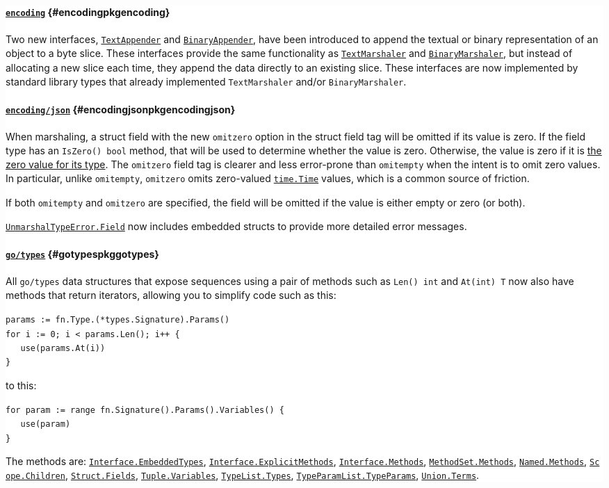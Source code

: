 #### [`encoding`](/pkg/encoding/) {#encodingpkgencoding}

Two new interfaces, [`TextAppender`](/pkg/encoding#TextAppender) and
[`BinaryAppender`](/pkg/encoding#BinaryAppender), have been introduced
to append the textual or binary representation of an object to a byte
slice. These interfaces provide the same functionality as
[`TextMarshaler`](/pkg/encoding#TextMarshaler) and
[`BinaryMarshaler`](/pkg/encoding#BinaryMarshaler), but instead of
allocating a new slice each time, they append the data directly to an
existing slice. These interfaces are now implemented by standard library
types that already implemented `TextMarshaler` and/or `BinaryMarshaler`.

#### [`encoding/json`](/pkg/encoding/json/) {#encodingjsonpkgencodingjson}

When marshaling, a struct field with the new `omitzero` option in the
struct field tag will be omitted if its value is zero. If the field type
has an `IsZero() bool` method, that will be used to determine whether
the value is zero. Otherwise, the value is zero if it is [the zero value
for its type](/ref/spec#The_zero_value). The `omitzero` field tag is
clearer and less error-prone than `omitempty` when the intent is to omit
zero values. In particular, unlike `omitempty`, `omitzero` omits
zero-valued [`time.Time`](/pkg/time#Time) values, which is a common
source of friction.

If both `omitempty` and `omitzero` are specified, the field will be
omitted if the value is either empty or zero (or both).

[`UnmarshalTypeError.Field`](/pkg/encoding/json#UnmarshalTypeError.Field)
now includes embedded structs to provide more detailed error messages.

#### [`go/types`](/pkg/go/types/) {#gotypespkggotypes}

All `go/types` data structures that expose sequences using a pair of
methods such as `Len() int` and `At(int) T` now also have methods that
return iterators, allowing you to simplify code such as this:

    params := fn.Type.(*types.Signature).Params()
    for i := 0; i < params.Len(); i++ {
       use(params.At(i))
    }

to this:

    for param := range fn.Signature().Params().Variables() {
       use(param)
    }

The methods are:
[`Interface.EmbeddedTypes`](/pkg/go/types#Interface.EmbeddedTypes),
[`Interface.ExplicitMethods`](/pkg/go/types#Interface.ExplicitMethods),
[`Interface.Methods`](/pkg/go/types#Interface.Methods),
[`MethodSet.Methods`](/pkg/go/types#MethodSet.Methods),
[`Named.Methods`](/pkg/go/types#Named.Methods),
[`Scope.Children`](/pkg/go/types#Scope.Children),
[`Struct.Fields`](/pkg/go/types#Struct.Fields),
[`Tuple.Variables`](/pkg/go/types#Tuple.Variables),
[`TypeList.Types`](/pkg/go/types#TypeList.Types),
[`TypeParamList.TypeParams`](/pkg/go/types#TypeParamList.TypeParams),
[`Union.Terms`](/pkg/go/types#Union.Terms).
